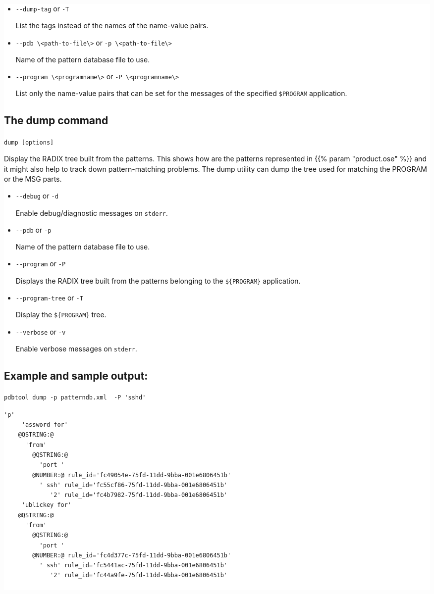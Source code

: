 - `--dump-tag` or `-T`
    
    List the tags instead of the names of the name-value pairs.

- `--pdb \<path-to-file\>` or `-p \<path-to-file\>`
    
    Name of the pattern database file to use.

- `--program \<programname\>` or `-P \<programname\>`
    
    List only the name-value pairs that can be set for the messages of the specified `$PROGRAM` application.



<span id="pdbtool-dump"></span>

## The dump command

`dump [options]`

Display the RADIX tree built from the patterns. This shows how are the patterns represented in {{% param "product.ose" %}} and it might also help to track down pattern-matching problems. The dump utility can dump the tree used for matching the PROGRAM or the MSG parts.

- `--debug` or `-d`
    
    Enable debug/diagnostic messages on `stderr`.

- `--pdb` or `-p`
    
    Name of the pattern database file to use.

- `--program` or `-P`
    
    Displays the RADIX tree built from the patterns belonging to the `${PROGRAM}` application.

- `--program-tree` or `-T`
    
    Display the `${PROGRAM}` tree.

- `--verbose` or `-v`
    
    Enable verbose messages on `stderr`.


## Example and sample output:

```shell
pdbtool dump -p patterndb.xml  -P 'sshd'
```

```shell
'p'
     'assword for'
    @QSTRING:@
      'from'
        @QSTRING:@
          'port '
        @NUMBER:@ rule_id='fc49054e-75fd-11dd-9bba-001e6806451b'
          ' ssh' rule_id='fc55cf86-75fd-11dd-9bba-001e6806451b'
             '2' rule_id='fc4b7982-75fd-11dd-9bba-001e6806451b'
     'ublickey for'
    @QSTRING:@
      'from'
        @QSTRING:@
          'port '
        @NUMBER:@ rule_id='fc4d377c-75fd-11dd-9bba-001e6806451b'
          ' ssh' rule_id='fc5441ac-75fd-11dd-9bba-001e6806451b'
             '2' rule_id='fc44a9fe-75fd-11dd-9bba-001e6806451b'
                
```
